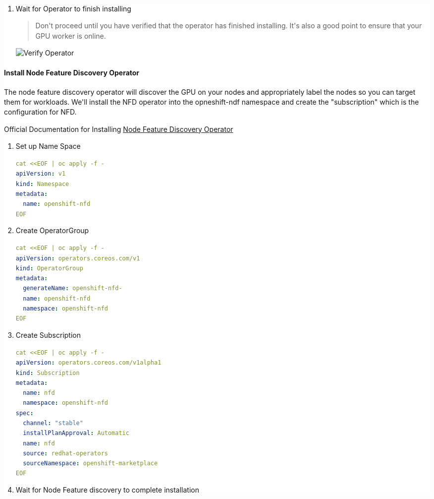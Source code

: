 1. Wait for Operator to finish installing

   >Don't proceed until you have verified that the operator has finished installing. It's also a good point to ensure that your GPU worker is online.

   ![Verify Operator](nvidia-installed.png)


#### Install Node Feature Discovery Operator

The node feature discovery operator will discover the GPU on your nodes and appropriately label the nodes so you can target them for workloads.  We'll install the NFD operator into the opneshift-ndf namespace and create the "subscription" which is the configuration for NFD.

Official Documentation for Installing [Node Feature Discovery Operator](https://docs.openshift.com/container-platform/4.10/hardware_enablement/psap-node-feature-discovery-operator.html)

1. Set up Name Space

   ```yaml
   cat <<EOF | oc apply -f -
   apiVersion: v1
   kind: Namespace
   metadata:
     name: openshift-nfd
   EOF
   ```

1. Create OperatorGroup

   ```yaml
   cat <<EOF | oc apply -f -
   apiVersion: operators.coreos.com/v1
   kind: OperatorGroup
   metadata:
     generateName: openshift-nfd-
     name: openshift-nfd
     namespace: openshift-nfd
   EOF
   ```

1. Create Subscription

   ```yaml
   cat <<EOF | oc apply -f -
   apiVersion: operators.coreos.com/v1alpha1
   kind: Subscription
   metadata:
     name: nfd
     namespace: openshift-nfd
   spec:
     channel: "stable"
     installPlanApproval: Automatic
     name: nfd
     source: redhat-operators
     sourceNamespace: openshift-marketplace
   EOF
   ```
1. Wait for Node Feature discovery to complete installation
